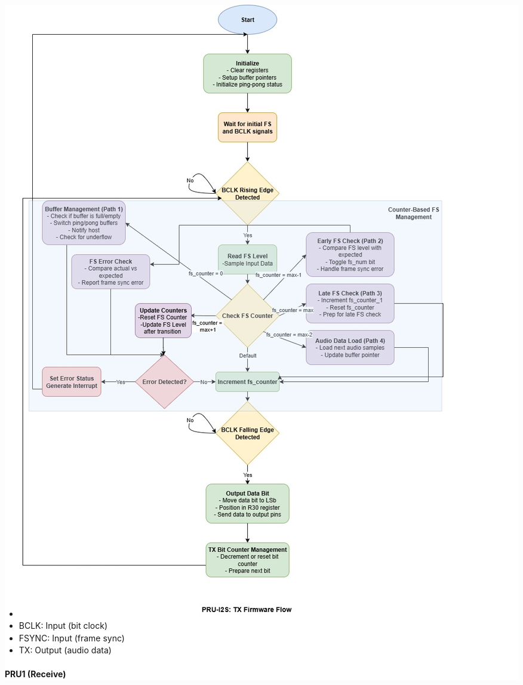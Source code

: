 - ![PRU-I2S: TX Firmware Flow](images/TX_I2S.jpg)
- BCLK: Input (bit clock)
- FSYNC: Input (frame sync)
- TX: Output (audio data)
#### PRU1 (Receive)